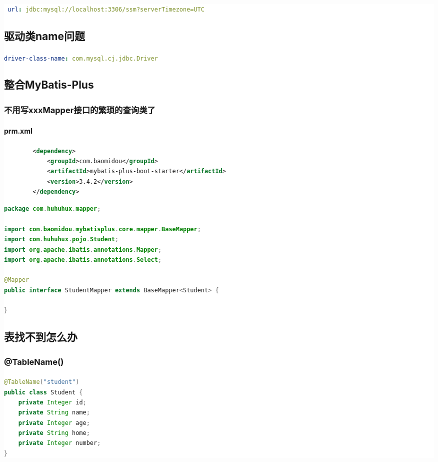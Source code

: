 ```yml
 url: jdbc:mysql://localhost:3306/ssm?serverTimezone=UTC
```

## 驱动类name问题

```yml
driver-class-name: com.mysql.cj.jdbc.Driver
```

## 整合MyBatis-Plus

### 不用写xxxMapper接口的繁琐的查询类了

#### prm.xml

```xml
		<dependency>
            <groupId>com.baomidou</groupId>
            <artifactId>mybatis-plus-boot-starter</artifactId>
            <version>3.4.2</version>
        </dependency>
```

```java
package com.huhuhux.mapper;

import com.baomidou.mybatisplus.core.mapper.BaseMapper;
import com.huhuhux.pojo.Student;
import org.apache.ibatis.annotations.Mapper;
import org.apache.ibatis.annotations.Select;

@Mapper
public interface StudentMapper extends BaseMapper<Student> {

}
```

## 表找不到怎么办

### @TableName()

```java
@TableName("student")
public class Student {
    private Integer id;
    private String name;
    private Integer age;
    private String home;
    private Integer number;
}
```
